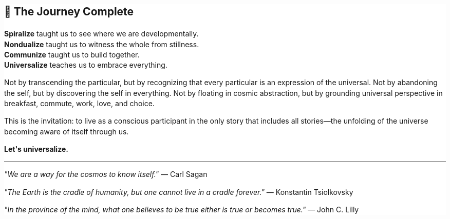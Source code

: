
## 🌌 **The Journey Complete**

**Spiralize** taught us to see where we are developmentally.  
**Nondualize** taught us to witness the whole from stillness.  
**Communize** taught us to build together.  
**Universalize** teaches us to embrace everything.

Not by transcending the particular, but by recognizing that every particular is an expression of the universal. Not by abandoning the self, but by discovering the self in everything. Not by floating in cosmic abstraction, but by grounding universal perspective in breakfast, commute, work, love, and choice.

This is the invitation: to live as a conscious participant in the only story that includes all stories—the unfolding of the universe becoming aware of itself through us.

**Let's universalize.**

---

*"We are a way for the cosmos to know itself."* — Carl Sagan

*"The Earth is the cradle of humanity, but one cannot live in a cradle forever."* — Konstantin Tsiolkovsky

*"In the province of the mind, what one believes to be true either is true or becomes true."* — John C. Lilly
